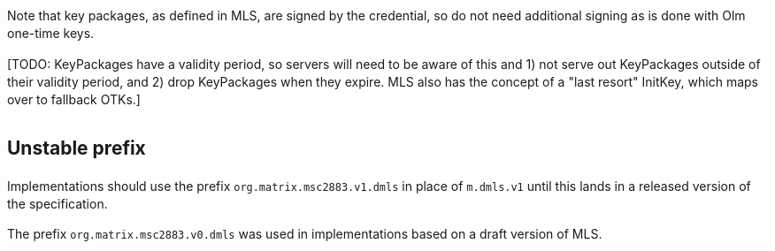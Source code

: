 Note that key packages, as defined in MLS, are signed by the credential, so do
not need additional signing as is done with Olm one-time keys.

\[TODO: KeyPackages have a validity period, so servers will need to be aware of
this and 1) not serve out KeyPackages outside of their validity period, and 2)
drop KeyPackages when they expire.  MLS also has the concept of a "last resort"
InitKey, which maps over to fallback OTKs.\]

## Unstable prefix

Implementations should use the prefix `org.matrix.msc2883.v1.dmls` in place of
`m.dmls.v1` until this lands in a released version of the specification.

The prefix `org.matrix.msc2883.v0.dmls` was used in implementations based on a
draft version of MLS.
